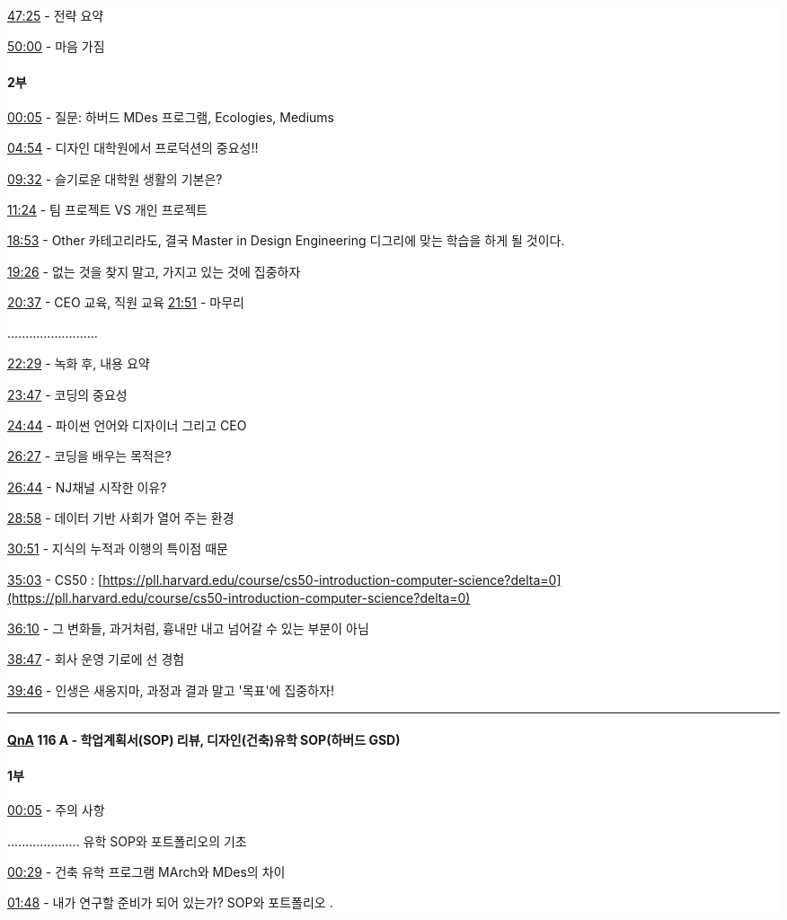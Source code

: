 [47:25](https://www.youtube.com/watch?v=l4SqYYYUqN8&t=2845s) \- 전략 요약

[50:00](https://www.youtube.com/watch?v=l4SqYYYUqN8&t=3000s) \- 마음 가짐

#### 2부

[00:05](https://www.youtube.com/watch?v=J3TEtKqbDs4&t=5s) \- 질문: 하버드 MDes 프로그램, Ecologies, Mediums

[04:54](https://www.youtube.com/watch?v=J3TEtKqbDs4&t=294s) \- 디자인 대학원에서 프로덕션의 중요성!!

[09:32](https://www.youtube.com/watch?v=J3TEtKqbDs4&t=572s) \- 슬기로운 대학원 생활의 기본은?

[11:24](https://www.youtube.com/watch?v=J3TEtKqbDs4&t=684s) \- 팀 프로젝트 VS 개인 프로젝트

[18:53](https://www.youtube.com/watch?v=J3TEtKqbDs4&t=1133s) \- Other 카테고리라도, 결국 Master in Design Engineering 디그리에 맞는 학습을 하게 될 것이다.

[19:26](https://www.youtube.com/watch?v=J3TEtKqbDs4&t=1166s) \- 없는 것을 찾지 말고, 가지고 있는 것에 집중하자

[20:37](https://www.youtube.com/watch?v=J3TEtKqbDs4&t=1237s) \- CEO 교육, 직원 교육 [21:51](https://www.youtube.com/watch?v=J3TEtKqbDs4&t=1311s) \- 마무리

.........................

[22:29](https://www.youtube.com/watch?v=J3TEtKqbDs4&t=1349s) \- 녹화 후, 내용 요약

[23:47](https://www.youtube.com/watch?v=J3TEtKqbDs4&t=1427s) \- 코딩의 중요성

[24:44](https://www.youtube.com/watch?v=J3TEtKqbDs4&t=1484s) \- 파이썬 언어와 디자이너 그리고 CEO

[26:27](https://www.youtube.com/watch?v=J3TEtKqbDs4&t=1587s) \- 코딩을 배우는 목적은?

[26:44](https://www.youtube.com/watch?v=J3TEtKqbDs4&t=1604s) \- NJ채널 시작한 이유?

[28:58](https://www.youtube.com/watch?v=J3TEtKqbDs4&t=1738s) \- 데이터 기반 사회가 열어 주는 환경

[30:51](https://www.youtube.com/watch?v=J3TEtKqbDs4&t=1851s) \- 지식의 누적과 이행의 특이점 때문

[35:03](https://www.youtube.com/watch?v=J3TEtKqbDs4&t=2103s) \- CS50 : [https://pll.harvard.edu/course/cs50-introduction-computer-science?delta=0](https://pll.harvard.edu/course/cs50-introduction-computer-science?delta=0)

[36:10](https://www.youtube.com/watch?v=J3TEtKqbDs4&t=2170s) \- 그 변화들, 과거처럼, 흉내만 내고 넘어갈 수 있는 부분이 아님

[38:47](https://www.youtube.com/watch?v=J3TEtKqbDs4&t=2327s) \- 회사 운영 기로에 선 경험

[39:46](https://www.youtube.com/watch?v=J3TEtKqbDs4&t=2386s) \- 인생은 새옹지마, 과정과 결과 말고 '목표'에 집중하자!

---

#### **[QnA](https://www.youtube.com/hashtag/njc_qna) 116 A - 학업계획서(SOP) 리뷰, 디자인(건축)유학 SOP(하버드 GSD)**

#### 1부

[00:05](https://www.youtube.com/watch?v=Nv6A5rd7sXE&t=5s) \- 주의 사항

.................... 유학 SOP와 포트폴리오의 기초

[00:29](https://www.youtube.com/watch?v=Nv6A5rd7sXE&t=29s) \- 건축 유학 프로그램 MArch와 MDes의 차이

[01:48](https://www.youtube.com/watch?v=Nv6A5rd7sXE&t=108s) \- 내가 연구할 준비가 되어 있는가? SOP와 포트폴리오 .
